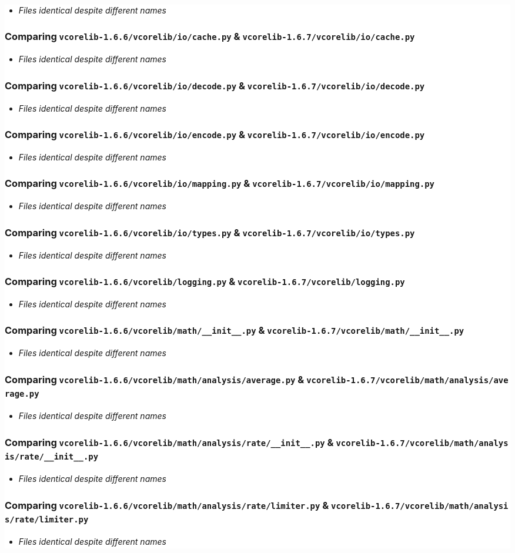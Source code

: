  * *Files identical despite different names*

### Comparing `vcorelib-1.6.6/vcorelib/io/cache.py` & `vcorelib-1.6.7/vcorelib/io/cache.py`

 * *Files identical despite different names*

### Comparing `vcorelib-1.6.6/vcorelib/io/decode.py` & `vcorelib-1.6.7/vcorelib/io/decode.py`

 * *Files identical despite different names*

### Comparing `vcorelib-1.6.6/vcorelib/io/encode.py` & `vcorelib-1.6.7/vcorelib/io/encode.py`

 * *Files identical despite different names*

### Comparing `vcorelib-1.6.6/vcorelib/io/mapping.py` & `vcorelib-1.6.7/vcorelib/io/mapping.py`

 * *Files identical despite different names*

### Comparing `vcorelib-1.6.6/vcorelib/io/types.py` & `vcorelib-1.6.7/vcorelib/io/types.py`

 * *Files identical despite different names*

### Comparing `vcorelib-1.6.6/vcorelib/logging.py` & `vcorelib-1.6.7/vcorelib/logging.py`

 * *Files identical despite different names*

### Comparing `vcorelib-1.6.6/vcorelib/math/__init__.py` & `vcorelib-1.6.7/vcorelib/math/__init__.py`

 * *Files identical despite different names*

### Comparing `vcorelib-1.6.6/vcorelib/math/analysis/average.py` & `vcorelib-1.6.7/vcorelib/math/analysis/average.py`

 * *Files identical despite different names*

### Comparing `vcorelib-1.6.6/vcorelib/math/analysis/rate/__init__.py` & `vcorelib-1.6.7/vcorelib/math/analysis/rate/__init__.py`

 * *Files identical despite different names*

### Comparing `vcorelib-1.6.6/vcorelib/math/analysis/rate/limiter.py` & `vcorelib-1.6.7/vcorelib/math/analysis/rate/limiter.py`

 * *Files identical despite different names*
